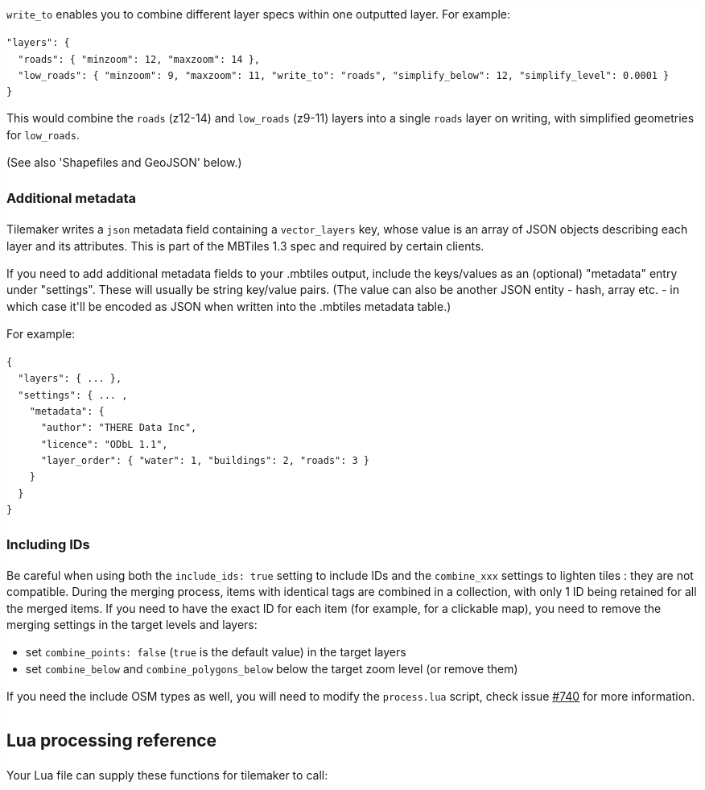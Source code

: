`write_to` enables you to combine different layer specs within one outputted layer. For example:

    "layers": {
      "roads": { "minzoom": 12, "maxzoom": 14 },
      "low_roads": { "minzoom": 9, "maxzoom": 11, "write_to": "roads", "simplify_below": 12, "simplify_level": 0.0001 }
    }

This would combine the `roads` (z12-14) and `low_roads` (z9-11) layers into a single `roads` layer on writing, with simplified geometries for `low_roads`.

(See also 'Shapefiles and GeoJSON' below.)

### Additional metadata

Tilemaker writes a `json` metadata field containing a `vector_layers` key, whose value is an array of JSON objects describing each layer and its attributes. This is part of the MBTiles 1.3 spec and required by certain clients.

If you need to add additional metadata fields to your .mbtiles output, include the keys/values as an (optional) "metadata" entry under "settings". These will usually be string key/value pairs. (The value can also be another JSON entity - hash, array etc. - in which case it'll be encoded as JSON when written into the .mbtiles metadata table.)

For example:

    {
      "layers": { ... },
      "settings": { ... ,
        "metadata": {
          "author": "THERE Data Inc",
          "licence": "ODbL 1.1",
          "layer_order": { "water": 1, "buildings": 2, "roads": 3 }
        }
      }
    }

### Including IDs

Be careful when using both the `include_ids: true` setting to include IDs and the `combine_xxx` settings to lighten tiles : they are not compatible. During the merging process, items with identical tags are combined in a collection, with only 1 ID being retained for all the merged items. If you need to have the exact ID for each item (for example, for a clickable map), you need to remove the merging settings in the target levels and layers:

* set `combine_points: false` (`true` is the default value) in the target layers
* set `combine_below` and `combine_polygons_below` below the target zoom level (or remove them)

If you need the include OSM types as well, you will need to modify the `process.lua` script, check issue [#740](https://github.com/systemed/tilemaker/issues/740) for more information.

## Lua processing reference

Your Lua file can supply these functions for tilemaker to call:
